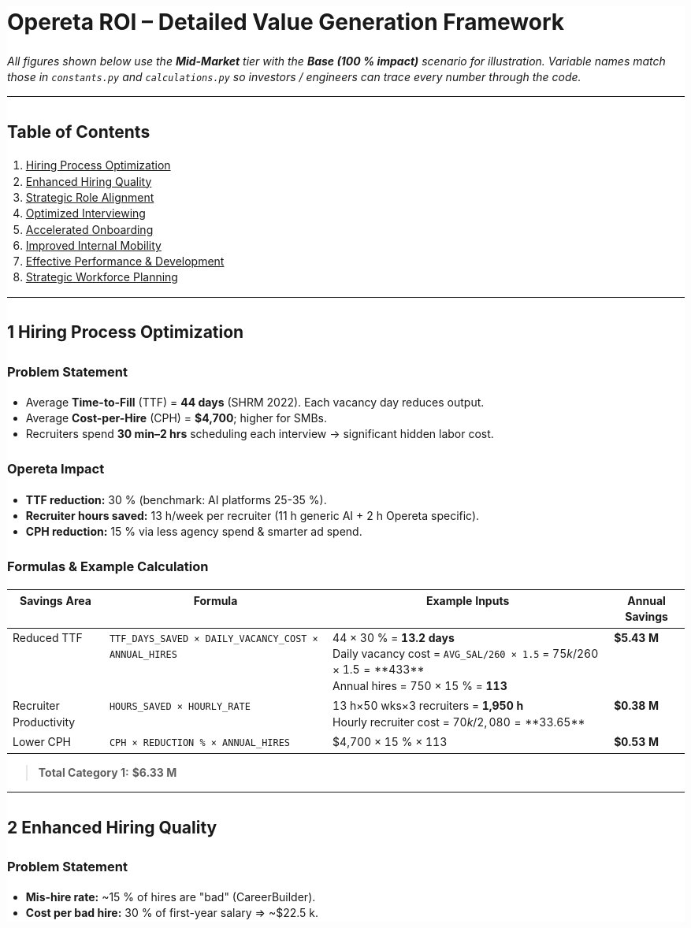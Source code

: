 # Opereta ROI – Detailed Value Generation Framework

_All figures shown below use the **Mid-Market** tier with the **Base (100 % impact)** scenario for illustration.  Variable names match those in `constants.py` and `calculations.py` so investors / engineers can trace every number through the code._

---

## Table of Contents
1. [Hiring Process Optimization](#1-hiring-process-optimization)
2. [Enhanced Hiring Quality](#2-enhanced-hiring-quality)
3. [Strategic Role Alignment](#3-strategic-role-alignment)
4. [Optimized Interviewing](#4-optimized-interviewing)
5. [Accelerated Onboarding](#5-accelerated-onboarding)
6. [Improved Internal Mobility](#6-improved-internal-mobility)
7. [Effective Performance & Development](#7-effective-performance--development)
8. [Strategic Workforce Planning](#8-strategic-workforce-planning)

---

## 1  Hiring Process Optimization

### Problem Statement
* Average **Time-to-Fill** (TTF) = **44 days** (SHRM 2022).  Each vacancy day reduces output.
* Average **Cost-per-Hire** (CPH) = **$4,700**; higher for SMBs.
* Recruiters spend **30 min–2 hrs** scheduling each interview → significant hidden labor cost.

### Opereta Impact
* **TTF reduction:** 30 % (benchmark: AI platforms 25-35 %).
* **Recruiter hours saved:** 13 h/week per recruiter (11 h generic AI + 2 h Opereta specific).
* **CPH reduction:** 15 % via less agency spend & smarter ad spend.

### Formulas & Example Calculation
| Savings Area | Formula | Example Inputs | Annual Savings |
|--------------|---------|----------------|----------------|
| Reduced TTF | `TTF_DAYS_SAVED × DAILY_VACANCY_COST × ANNUAL_HIRES` | 44 × 30 % = **13.2 days**<br/>Daily vacancy cost = `AVG_SAL/260 × 1.5` = $75 k / 260 ×1.5 = **$433**<br/>Annual hires = 750 × 15 % = **113** | **$5.43 M** |
| Recruiter Productivity | `HOURS_SAVED × HOURLY_RATE` | 13 h×50 wks×3 recruiters = **1,950 h**<br/>Hourly recruiter cost = $70 k / 2,080 = **$33.65** | **$0.38 M** |
| Lower CPH | `CPH × REDUCTION % × ANNUAL_HIRES` | $4,700 × 15 % × 113 | **$0.53 M** |

> **Total Category 1:** **$6.33 M**

---

## 2  Enhanced Hiring Quality

### Problem Statement
* **Mis-hire rate:** ~15 % of hires are "bad" (CareerBuilder).
* **Cost per bad hire:** 30 % of first-year salary ⇒ ~$22.5 k.
